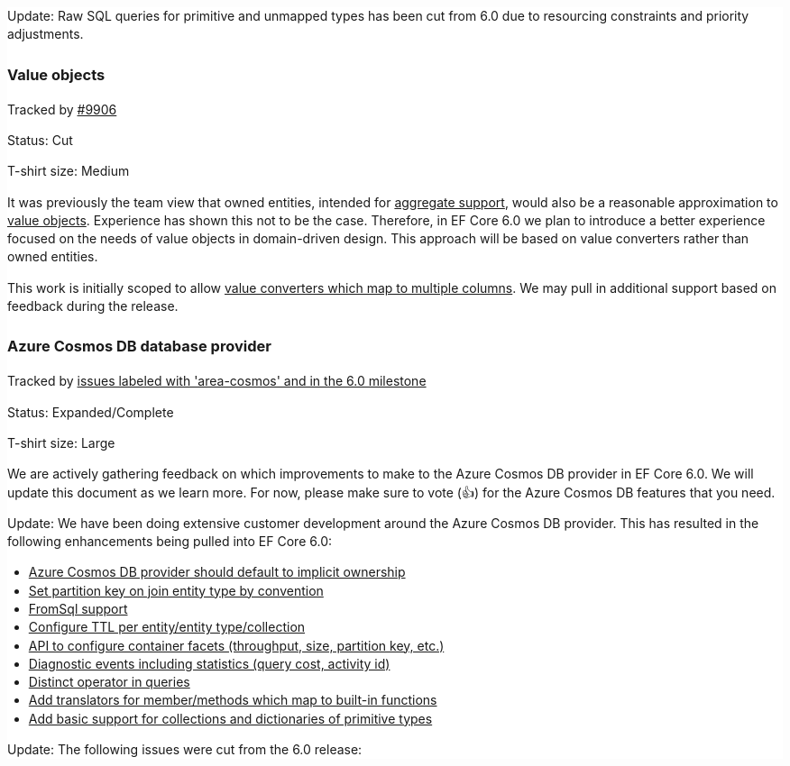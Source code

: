 Update: Raw SQL queries for primitive and unmapped types has been cut from 6.0 due to resourcing constraints and priority adjustments.

### Value objects

Tracked by [#9906](https://github.com/dotnet/efcore/issues/9906)

Status: Cut

T-shirt size: Medium

It was previously the team view that owned entities, intended for [aggregate support](https://www.martinfowler.com/bliki/DDD_Aggregate.html), would also be a reasonable approximation to [value objects](https://www.martinfowler.com/bliki/ValueObject.html). Experience has shown this not to be the case. Therefore, in EF Core 6.0 we plan to introduce a better experience focused on the needs of value objects in domain-driven design. This approach will be based on value converters rather than owned entities.

This work is initially scoped to allow [value converters which map to multiple columns](https://github.com/dotnet/efcore/issues/13947). We may pull in additional support based on feedback during the release.

### Azure Cosmos DB database provider

Tracked by [issues labeled with 'area-cosmos' and in the 6.0 milestone](https://github.com/dotnet/efcore/issues?q=is%3Aopen+is%3Aissue+milestone%3A6.0.0+label%3Aarea-cosmos)

Status: Expanded/Complete

T-shirt size: Large

We are actively gathering feedback on which improvements to make to the Azure Cosmos DB provider in EF Core 6.0. We will update this document as we learn more. For now, please make sure to vote (👍) for the Azure Cosmos DB features that you need.

Update: We have been doing extensive customer development around the Azure Cosmos DB provider. This has resulted in the following enhancements being pulled into EF Core 6.0:

- [Azure Cosmos DB provider should default to implicit ownership](https://github.com/dotnet/efcore/issues/24803)
- [Set partition key on join entity type by convention](https://github.com/dotnet/efcore/issues/23491)
- [FromSql support](https://github.com/dotnet/efcore/issues/17311)
- [Configure TTL per entity/entity type/collection](https://github.com/dotnet/efcore/issues/17307)
- [API to configure container facets (throughput, size, partition key, etc.)](https://github.com/dotnet/efcore/issues/17301)
- [Diagnostic events including statistics (query cost, activity id)](https://github.com/dotnet/efcore/issues/17298)
- [Distinct operator in queries](https://github.com/dotnet/efcore/issues/16144)
- [Add translators for member/methods which map to built-in functions](https://github.com/dotnet/efcore/issues/16143)
- [Add basic support for collections and dictionaries of primitive types](https://github.com/dotnet/efcore/issues/14762)

Update: The following issues were cut from the 6.0 release:
